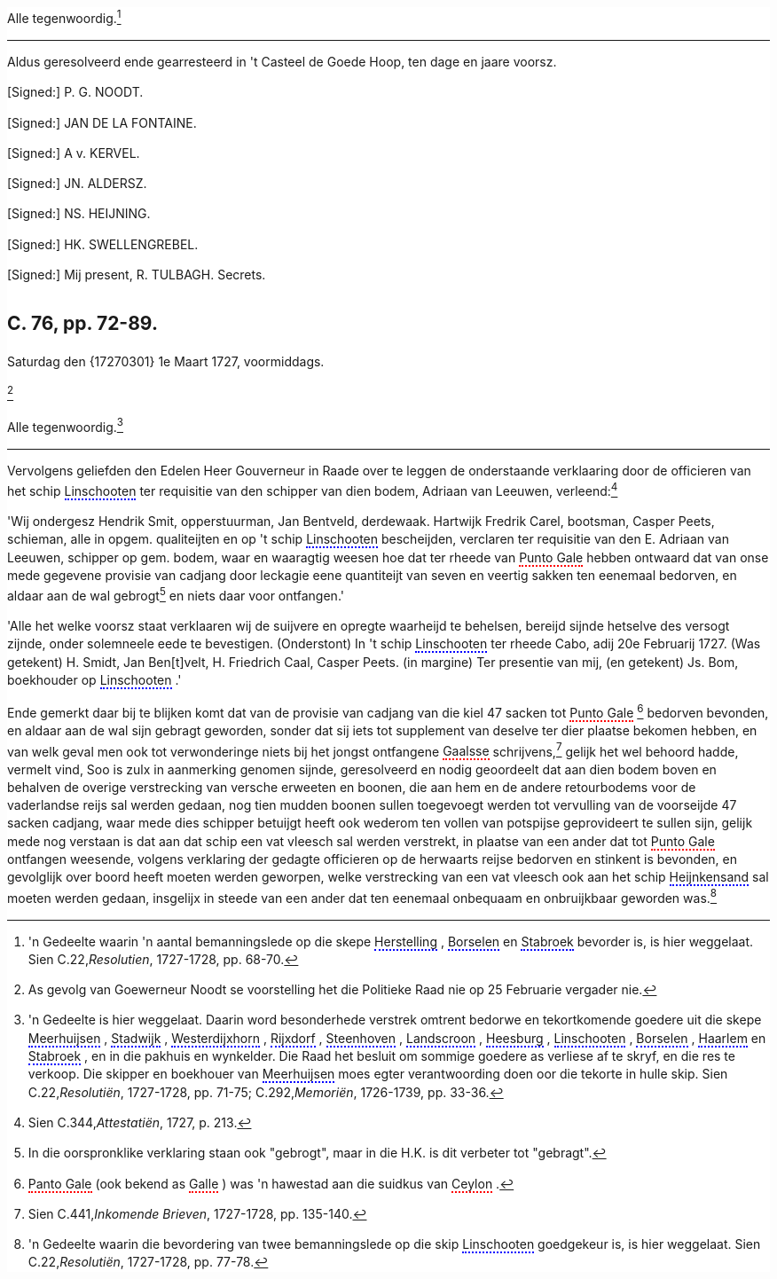 Alle tegenwoordig.[^24] 

- - - - - - - - - - - - - - - - - - - - - - - -

Aldus geresolveerd ende gearresteerd in 't Casteel de Goede Hoop, ten dage en jaare voorsz.

[Signed:] P. G. NOODT.

[Signed:] JAN DE LA FONTAINE.

[Signed:] A v. KERVEL.

[Signed:] JN. ALDERSZ.

[Signed:] NS. HEIJNING.

[Signed:] HK. SWELLENGREBEL.

[Signed:] Mij present, R. TULBAGH. Secrets.

## C. 76, pp. 72-89.

Saturdag den {17270301} 1e Maart 1727, voormiddags.

[^25] 

Alle tegenwoordig.[^26] 

- - - - - - - - - - - - - - - - - - - - - - - -

Vervolgens geliefden den Edelen Heer Gouverneur in Raade over te leggen de onderstaande verklaaring door de officieren van het schip <span style="border-bottom: 2px dotted #0000FF;">Linschooten</span> ter requisitie van den schipper van dien bodem, Adriaan van Leeuwen, verleend:[^27] 

'Wij ondergesz Hendrik Smit, opperstuurman, Jan Bentveld, derdewaak. Hartwijk Fredrik Carel, bootsman, Casper Peets, schieman, alle in opgem. qualiteijten en op 't schip <span style="border-bottom: 2px dotted #0000FF;">Linschooten</span> bescheijden, verclaren ter requisitie van den E. Adriaan van Leeuwen, schipper op gem. bodem, waar en waaragtig weesen hoe dat ter rheede van <span style="border-bottom: 2px dotted #FF0000;">Punto Gale</span> hebben ontwaard dat van onse mede gegevene provisie van cadjang door leckagie eene quantiteijt van seven en veertig sakken ten eenemaal bedorven, en aldaar aan de wal gebrogt[^28] en niets daar voor ontfangen.'

'Alle het welke voorsz staat verklaaren wij de suijvere en opregte waarheijd te behelsen, bereijd sijnde hetselve des versogt zijnde, onder solemneele eede te bevestigen. (Onderstont) In 't schip <span style="border-bottom: 2px dotted #0000FF;">Linschooten</span> ter rheede Cabo, adij 20e Februarij 1727. (Was getekent) H. Smidt, Jan Ben[t]velt, H. Friedrich Caal, Casper Peets. (in margine) Ter presentie van mij, (en getekent) Js. Bom, boekhouder op <span style="border-bottom: 2px dotted #0000FF;">Linschooten</span> .'

Ende gemerkt daar bij te blijken komt dat van de provisie van cadjang van die kiel 47 sacken tot <span style="border-bottom: 2px dotted #FF0000;">Punto Gale</span> [^29] bedorven bevonden, en aldaar aan de wal sijn gebragt geworden, sonder dat sij iets tot supplement van deselve ter dier plaatse bekomen hebben, en van welk geval men ook tot verwonderinge niets bij het jongst ontfangene <span style="border-bottom: 2px dotted #FF0000;">Gaalsse</span> schrijvens,[^30] gelijk het wel behoord hadde, vermelt vind, Soo is zulx in aanmerking genomen sijnde, geresolveerd en nodig geoordeelt dat aan dien bodem boven en behalven de overige verstrecking van versche erweeten en boonen, die aan hem en de andere retourbodems voor de vaderlandse reijs sal werden gedaan, nog tien mudden boonen sullen toegevoegt werden tot vervulling van de voorseijde 47 sacken cadjang, waar mede dies schipper betuijgt heeft ook wederom ten vollen van potspijse geprovideert te sullen sijn, gelijk mede nog verstaan is dat aan dat schip een vat vleesch sal werden verstrekt, in plaatse van een ander dat tot <span style="border-bottom: 2px dotted #FF0000;">Punto Gale</span> ontfangen weesende, volgens verklaring der gedagte officieren op de herwaarts reijse bedorven en stinkent is bevonden, en gevolglijk over boord heeft moeten werden geworpen, welke verstrecking van een vat vleesch ook aan het schip <span style="border-bottom: 2px dotted #0000FF;">Heijnkensand</span> sal moeten werden gedaan, insgelijx in steede van een ander dat ten eenemaal onbequaam en onbruijkbaar geworden was.[^31] 


[^1]: Met hierdie resolusie begin band C.22,*Resolutiën*, 1727-1728. 'n Nuwe skrywer het ook hier oorgeneem.
[^2]: Sien C.682,*Origineel Placcaat Boek*, 1714-1734, pp. 261-264.
[^3]: Sien C.682,*Origineel Placcaat Boek*, 1714-1734, pp. 265-311;*Kaapse Plakkaatboek*, deel II, pp. 109-128.
[^4]: Sien C.682,*Origineel Placcaat Boek*, 1714-1734, pp. 312-335.
[^5]: Die vergadering is op 3 Februarie gehou. Vgl. B.K.R.1,*Notulen*, 1718-1767, pp. 88-89.
[^6]: Christiaan Ackerman was die seun van ds. Christian Ackerman en Maria Christina Stenger. Hy is in 1699 in <span style="border-bottom: 2px dotted #FF0000;">Kötzschen</span> ( <span style="border-bottom: 2px dotted #FF0000;">Sakse</span> ) gebore, en het in 1720 as soldaat na die Kaap gekom. Op 8.12.1722 het hy 'n vryburger en silwersmid geword. Hy was getroud met Margaretha de Villiers, die dogter van Abraham de Villiers en Susanna Gardiol, en die weduwee van Jean le Sage. Toe hy in 1751 oorlede is, was hy 'n welgestelde man, en het hy ses huise in die Kaap besit. (Sien C.229,*Requesten*, 1722, no. 74; M.O.O.C. 7/7,*Testamenten*, 1746-1751, no. 85; M.O.O.C. 8/7,*Inventarissen*, 1749-1752, no. 18; M.O.O.C. 7/15,*Testamenten*, 1763-1764, nos. 41 en 41 1/2).
[^7]: In die oorspronklike notule staan Henning Jochem Scholtz. Dit is egter foutief.
[^8]: Etienne Niel (Nel) is in 1668 in <span style="border-bottom: 2px dotted #FF0000;">Dauphine</span> ( <span style="border-bottom: 2px dotted #FF0000;">Frankryk</span> ) gebore. Hy het as soldaat na die Kaap gekom, maar het hon later as vryburger in <span style="border-bottom: 2px dotted #FF0000;">Drakenstein</span> gevestig. Daar het hy die plase <span style="border-bottom: 2px dotted #FF0000;">La Dauphine</span> en <span style="border-bottom: 2px dotted #FF0000;">Bosjesmansfonteijn</span> besit. Hy was getroud met Maria Magdalena Marais (1682-1716). Niel het in 1721 in die Kaap kom woon, en is in 1738 daar oorlede. (Sien M.O.O.C. 7/2,*Testamenten*, 1712-1720, no. 76; M.O.O.C. 7/6,*Testamenten*, 1738-1745, no. 13.)
[^9]: Claude Marais is in 1662 in <span style="border-bottom: 2px dotted #FF0000;">Plessis Marie</span> ( <span style="border-bottom: 2px dotted #FF0000;">Frankryk</span> ) gebore. Hy was die seun van Charles Marais en Catherine Taboureux, en het in 1688 saam met sy familie met die <span style="border-bottom: 2px dotted #0000FF;">Voorschoten</span> na die Kaap gekom. Na die dood van sy eerste vrou, Marie Avicé, is hy op 13.10.1721 weer met Susanne Gardiol, die weduwee van Abraham de Villiers, getroud. Drie kinders, Charles, Etienne en Maria, is uit die eerste huwelik gebore. Hy het die plase <span style="border-bottom: 2px dotted #FF0000;">Meerrust</span> , <span style="border-bottom: 2px dotted #FF0000;">Lekkerwijn</span> , <span style="border-bottom: 2px dotted #FF0000;">Plessis Marie</span> en <span style="border-bottom: 2px dotted #FF0000;">Wel van Pas</span> in <span style="border-bottom: 2px dotted #FF0000;">Drakenstein</span> , asook 'n huis in die Kaap besit. (Sien C.J.2601,*Testamenten en Codicillen*, 1721-1722, no. 14; M.O.O.C. 8/5,*Inventarissen*, 1727-1737, no. 51; M.O.O.C. 13/2,*Boedel Reekeningen*, 1723-1737, no. 65.)
[^10]: Francois Louis Migault van Embden het in 1713 as soldaat na die Kaap gekom, en het in 1719 'n vryburger geword. In dieselfde jaar het hy toestemming gekry om 'n skool op te rig "om de jeugt in de <span style="border-bottom: 2px dotted #FF0000;">Neederduijtsche</span> en <span style="border-bottom: 2px dotted #FF0000;">Fransche</span> taalen mitsgrs. de christelijke religie te instrueeren". Van 1721 tot 1723 was hy as kneg by sy skoonvader in diens. Hy is op 5.3.1719 met Maria Magdalena Niel (1703-1727) getroud. Hulle het twee kinders gehad. (Sien C.226,*Requesten en Norninatiën*, 1719, pp. 305 en 563-564; M.O.O.C. 8/4,*Inventarissen*, 1720-1727, no. 102.)
[^11]: 'n Versoekskrif met 'n soortgelyke versoek, gedateer 15.10.1725, en onderteken deur Etienne Niel en sy vier kinders, Maria Magdalena, Anna, Rachel en Johannes, en sy skoonseuns, Andries Grove en Paul Jourdaan, berus in C.234,*Requesten*, 1727, pp. 35-37.
[^12]: Sien C.234,*Requesten*, 1727, pp. 43-44.
[^13]: Sien C.441,*Inkomende Brieven*, 1727-1728, pp. 53-108.
[^14]: In die H.K. staan "immediaat".
[^15]: 'n Gedeelte waarin twee bemanningslede op die skip <span style="border-bottom: 2px dotted #0000FF;">Slot Aldegonde</span> bevorder is, is hier weggelaat. Sien C.22,*Resolutiën*, 1727-1728, p. 53.
[^16]: Hy was die seun van Dirk Coetzee en Sara van der Schulp, en is in 1688 aan die Kaap gebore, Hy is op 15.10.1713 met Anna Elisabeth Paal getroud. Hulle het sewe kinders gehad.
[^17]: Sien*Resolusies van die Politieke Raad*, deel III, p. 320.
[^18]: Sien*Resolusies van die Politieke Raad*, deel VI, pp. 210-211.
[^19]: Sy was Alida de Lange (1683-1733), die dogter van Jan Hendrik de Lange en Daniella Rijcken. Sy is op 16.5.1700 met Francois Guto getroud. Na sy dood in 1719, is sy weer op 3.8.1721 met ds. D'Aillij getroud. Twee dogters en 'n seun is uit die eerste huwelik gehore. (Sien M.O.O.C. 7/2,*Testamenten*, 1712-1720, no. 102; M.O.O.C. 7/4,*Testamenten*, 1726-1735, nos. 16 en 142; M.O.O.C. 8/5,*Inventarissen*, 1727-1737, no. 94; M.O.O.C. 1312,*Boedel Reekeningen*, 1723-1737, no. 84.)
[^20]: Sien C.234,*Requesten*, 1727-1728, pp. 49-50.
[^21]: Sien C.606,*Dagregister*, 1723-1727, pp. 49-50.
[^22]: Sien C.441,*Inkomende Brieven*, 1727-1728, pp. 111-122 en 127-132.
[^23]: 'n Volledige beskrywing van Noodt se voorstelling kan gevind word in C.606,*Dagregister*, 1723-1727, pp. 1069-1071.
[^24]: 'n Gedeelte waarin 'n aantal bemanningslede op die skepe <span style="border-bottom: 2px dotted #0000FF;">Herstelling</span> , <span style="border-bottom: 2px dotted #0000FF;">Borselen</span> en <span style="border-bottom: 2px dotted #0000FF;">Stabroek</span> bevorder is, is hier weggelaat. Sien C.22,*Resolutien*, 1727-1728, pp. 68-70.
[^25]: As gevolg van Goewerneur Noodt se voorstelling het die Politieke Raad nie op 25 Februarie vergader nie.
[^26]: 'n Gedeelte is hier weggelaat. Daarin word besonderhede verstrek omtrent bedorwe en tekortkomende goedere uit die skepe <span style="border-bottom: 2px dotted #0000FF;">Meerhuijsen</span> , <span style="border-bottom: 2px dotted #0000FF;">Stadwijk</span> , <span style="border-bottom: 2px dotted #0000FF;">Westerdijxhorn</span> , <span style="border-bottom: 2px dotted #0000FF;">Rijxdorf</span> , <span style="border-bottom: 2px dotted #0000FF;">Steenhoven</span> , <span style="border-bottom: 2px dotted #0000FF;">Landscroon</span> , <span style="border-bottom: 2px dotted #0000FF;">Heesburg</span> , <span style="border-bottom: 2px dotted #0000FF;">Linschooten</span> , <span style="border-bottom: 2px dotted #0000FF;">Borselen</span> , <span style="border-bottom: 2px dotted #0000FF;">Haarlem</span> en <span style="border-bottom: 2px dotted #0000FF;">Stabroek</span> , en in die pakhuis en wynkelder. Die Raad het besluit om sommige goedere as verliese af te skryf, en die res te verkoop. Die skipper en boekhouer van <span style="border-bottom: 2px dotted #0000FF;">Meerhuijsen</span> moes egter verantwoording doen oor die tekorte in hulle skip. Sien C.22,*Resolutiën*, 1727-1728, pp. 71-75; C.292,*Memoriën*, 1726-1739, pp. 33-36.
[^27]: Sien C.344,*Attestatiën*, 1727, p. 213.
[^28]: In die oorspronklike verklaring staan ook "gebrogt", maar in die H.K. is dit verbeter tot "gebragt".
[^29]:  <span style="border-bottom: 2px dotted #FF0000;">Panto Gale</span> (ook bekend as <span style="border-bottom: 2px dotted #FF0000;">Galle</span> ) was 'n hawestad aan die suidkus van <span style="border-bottom: 2px dotted #FF0000;">Ceylon</span> .
[^30]: Sien C.441,*Inkomende Brieven*, 1727-1728, pp. 135-140.
[^31]: 'n Gedeelte waarin die bevordering van twee bemanningslede op die skip <span style="border-bottom: 2px dotted #0000FF;">Linschooten</span> goedgekeur is, is hier weggelaat. Sien C.22,*Resolutiën*, 1727-1728, pp. 77-78.
[^32]: Sien C.344,*Attestatiën*, 1727, pp. 217-219 en 221-227.
[^33]: Van Kervel het nie hierdie resolusie onderteken nie.